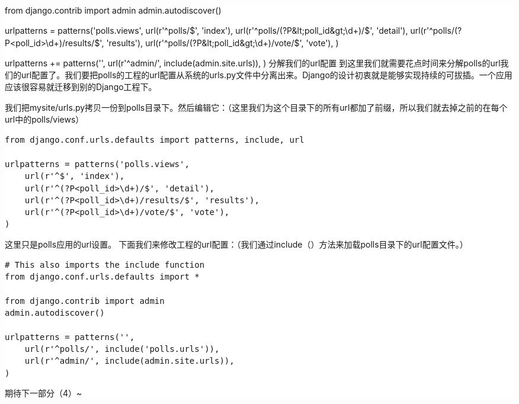 from django.contrib import admin
admin.autodiscover()

urlpatterns = patterns('polls.views',
    url(r'^polls/$', 'index'),
    url(r'^polls/(?P&lt;poll_id&gt;\d+)/$', 'detail'),
    url(r'^polls/(?P&lt;poll_id&gt;\d+)/results/$', 'results'),
    url(r'^polls/(?P&lt;poll_id&gt;\d+)/vote/$', 'vote'),
)

urlpatterns += patterns('',
    url(r'^admin/', include(admin.site.urls)),
)</pre>
分解我们的url配置
到这里我们就需要花点时间来分解polls的url我们的url配置了。我们要把polls的工程的url配置从系统的urls.py文件中分离出来。Django的设计初衷就是能够实现持续的可拔插。一个应用应该很容易就迁移到别的Django工程下。

我们把mysite/urls.py拷贝一份到polls目录下。然后编辑它：（这里我们为这个目录下的所有url都加了前缀，所以我们就去掉之前的在每个url中的polls/views）
<pre class="shell">from django.conf.urls.defaults import patterns, include, url

urlpatterns = patterns('polls.views',
    url(r'^$', 'index'),
    url(r'^(?P&lt;poll_id&gt;\d+)/$', 'detail'),
    url(r'^(?P&lt;poll_id&gt;\d+)/results/$', 'results'),
    url(r'^(?P&lt;poll_id&gt;\d+)/vote/$', 'vote'),
)</pre>
这里只是polls应用的url设置。
下面我们来修改工程的url配置：（我们通过include（）方法来加载polls目录下的url配置文件。）
<pre class="shell"># This also imports the include function
from django.conf.urls.defaults import *

from django.contrib import admin
admin.autodiscover()

urlpatterns = patterns('',
    url(r'^polls/', include('polls.urls')),
    url(r'^admin/', include(admin.site.urls)),
)</pre>

期待下一部分（4）~
